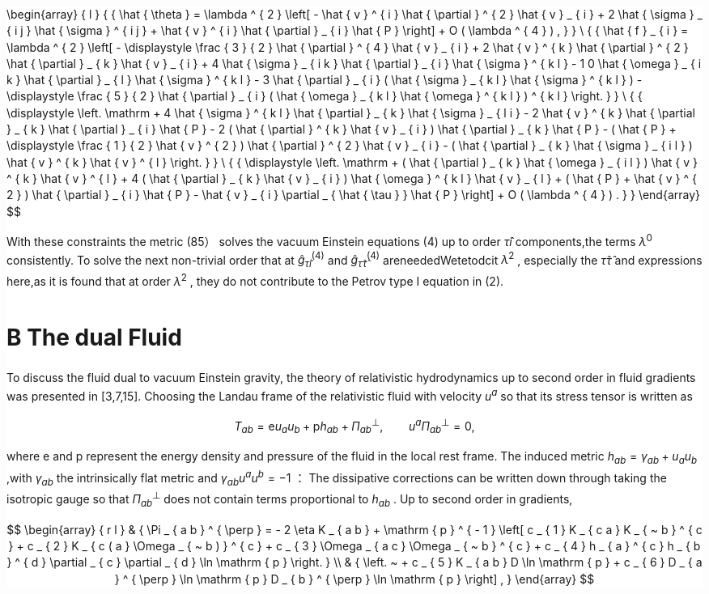 \begin{array} { l } { { \hat { \theta } = \lambda ^ { 2 } \left[ - \hat { v } ^ { i } \hat { \partial } ^ { 2 } \hat { v } _ { i } + 2 \hat { \sigma } _ { i j } \hat { \sigma } ^ { i j } + \hat { v } ^ { i } \hat { \partial } _ { i } \hat { P } \right] + O ( \lambda ^ { 4 } ) , } } \\ { { \hat { f } _ { i } = \lambda ^ { 2 } \left[ - \displaystyle \frac { 3 } { 2 } \hat { \partial } ^ { 4 } \hat { v } _ { i } + 2 \hat { v } ^ { k } \hat { \partial } ^ { 2 } \hat { \partial } _ { k } \hat { v } _ { i } + 4 \hat { \sigma } _ { i k } \hat { \partial } _ { i } \hat { \sigma } ^ { k l } - 1 0 \hat { \omega } _ { i k } \hat { \partial } _ { l } \hat { \sigma } ^ { k l } - 3 \hat { \partial } _ { i } ( \hat { \sigma } _ { k l } \hat { \sigma } ^ { k l } ) - \displaystyle \frac { 5 } { 2 } \hat { \partial } _ { i } ( \hat { \omega } _ { k l } \hat { \omega } ^ { k l } ) ^ { k l } \right. } } \\ { { \displaystyle \left. \mathrm + 4 \hat { \sigma } ^ { k l } \hat { \partial } _ { k } \hat { \sigma } _ { l i } - 2 \hat { v } ^ { k } \hat { \partial } _ { k } \hat { \partial } _ { i } \hat { P } - 2 ( \hat { \partial } ^ { k } \hat { v } _ { i } ) \hat { \partial } _ { k } \hat { P } - ( \hat { P } + \displaystyle \frac { 1 } { 2 } \hat { v } ^ { 2 } ) \hat { \partial } ^ { 2 } \hat { v } _ { i } - ( \hat { \partial } _ { k } \hat { \sigma } _ { i l } ) \hat { v } ^ { k } \hat { v } ^ { l } \right. } } \\ { { \displaystyle \left. \mathrm + ( \hat { \partial } _ { k } \hat { \omega } _ { i l } ) \hat { v } ^ { k } \hat { v } ^ { l } + 4 ( \hat { \partial } _ { k } \hat { v } _ { i } ) \hat { \omega } ^ { k l } \hat { v } _ { l } + ( \hat { P } + \hat { v } ^ { 2 } ) \hat { \partial } _ { i } \hat { P } - \hat { v } _ { i } \partial _ { \hat { \tau } } \hat { P } \right] + O ( \lambda ^ { 4 } ) . } } \end{array}
$$

With these constraints the metric (85） solves the vacuum Einstein equations (4) up to order $\hat { \tau } i$ components,the terms $\lambda ^ { 0 }$ consistently. To solve the next non-trivial order that at $\hat { g } _ { \hat { \tau } i } ^ { ( 4 ) }$ and $\hat { g } _ { \hat { \tau } \hat { \tau } } ^ { ( 4 ) }$ areneededWetetodcit $\lambda ^ { 2 }$ , especially the $\hat { \tau } \hat { \tau }$ and expressions here,as it is found that at order $\lambda ^ { 2 }$ , they do not contribute to the Petrov type I equation in (2).

# B The dual Fluid

To discuss the fluid dual to vacuum Einstein gravity, the theory of relativistic hydrodynamics up to second order in fluid gradients was presented in [3,7,15]. Choosing the Landau frame of the relativistic fluid with velocity $u ^ { a }$ so that its stress tensor is written as

$$
T _ { a b } = \mathrm { e } u _ { a } u _ { b } + \mathrm { p } h _ { a b } + \Pi _ { a b } ^ { \perp } , \qquad u ^ { a } \Pi _ { a b } ^ { \perp } = 0 ,
$$

where e and p represent the energy density and pressure of the fluid in the local rest frame. The induced metric $h _ { a b } = \gamma _ { a b } + u _ { a } u _ { b }$ ,with $\gamma _ { a b }$ the intrinsically flat metric and $\gamma _ { a b } u ^ { a } u ^ { b } = - 1$ ： The dissipative corrections can be written down through taking the isotropic gauge so that $\Pi _ { a b } ^ { \perp }$ does not contain terms proportional to $h _ { a b }$ . Up to second order in gradients,

$$
\begin{array} { r l } & { \Pi _ { a b } ^ { \perp } = - 2 \eta K _ { a b } + \mathrm { p } ^ { - 1 } \left[ c _ { 1 } K _ { c a } K _ { ~ b } ^ { c } + c _ { 2 } K _ { c ( a } \Omega _ { ~ b ) } ^ { c } + c _ { 3 } \Omega _ { a c } \Omega _ { ~ b } ^ { c } + c _ { 4 } h _ { a } ^ { c } h _ { b } ^ { d } \partial _ { c } \partial _ { d } \ln \mathrm { p } \right. } \\ & { \left. ~ + c _ { 5 } K _ { a b } D \ln \mathrm { p } + c _ { 6 } D _ { a } ^ { \perp } \ln \mathrm { p } D _ { b } ^ { \perp } \ln \mathrm { p } \right] , } \end{array}
$$
